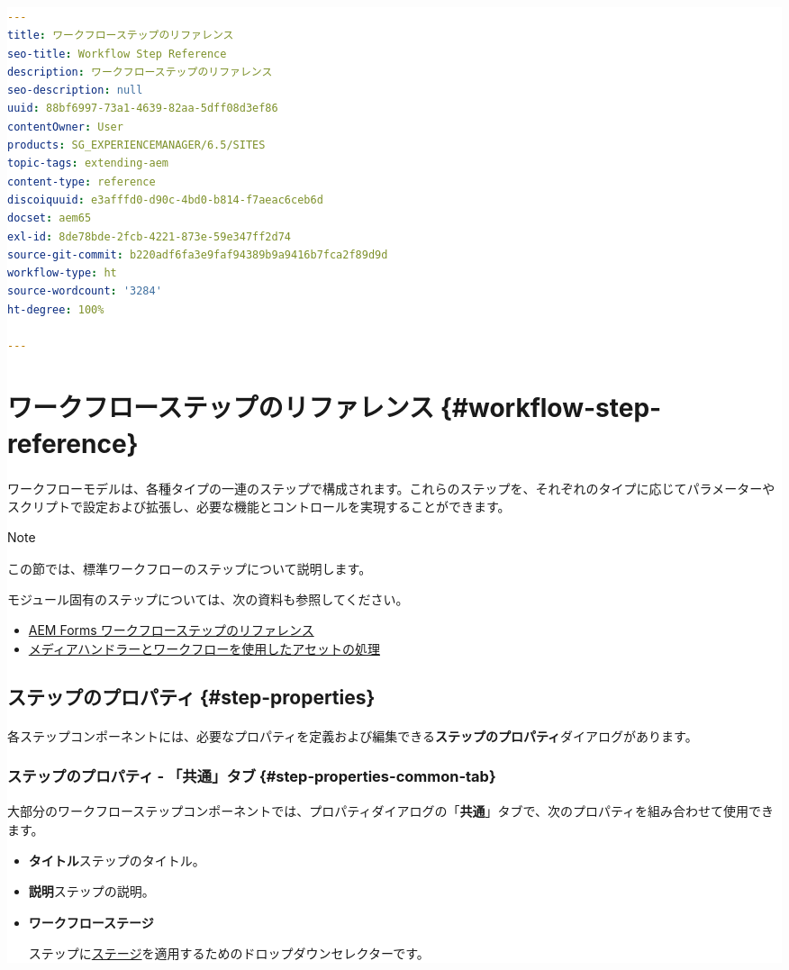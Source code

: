 ```yaml
---
title: ワークフローステップのリファレンス
seo-title: Workflow Step Reference
description: ワークフローステップのリファレンス
seo-description: null
uuid: 88bf6997-73a1-4639-82aa-5dff08d3ef86
contentOwner: User
products: SG_EXPERIENCEMANAGER/6.5/SITES
topic-tags: extending-aem
content-type: reference
discoiquuid: e3afffd0-d90c-4bd0-b814-f7aeac6ceb6d
docset: aem65
exl-id: 8de78bde-2fcb-4221-873e-59e347ff2d74
source-git-commit: b220adf6fa3e9faf94389b9a9416b7fca2f89d9d
workflow-type: ht
source-wordcount: '3284'
ht-degree: 100%

---
```


# ワークフローステップのリファレンス {#workflow-step-reference}

ワークフローモデルは、各種タイプの一連のステップで構成されます。これらのステップを、それぞれのタイプに応じてパラメーターやスクリプトで設定および拡張し、必要な機能とコントロールを実現することができます。

>[!NOTE]
>
>この節では、標準ワークフローのステップについて説明します。
>
>モジュール固有のステップについては、次の資料も参照してください。
>
>* [AEM Forms ワークフローステップのリファレンス](/help/forms/using/aem-forms-workflow-step-reference.md)
>* [メディアハンドラーとワークフローを使用したアセットの処理](/help/assets/media-handlers.md)
>


## ステップのプロパティ {#step-properties}

各ステップコンポーネントには、必要なプロパティを定義および編集できる&#x200B;**ステップのプロパティ**&#x200B;ダイアログがあります。

### ステップのプロパティ - 「共通」タブ {#step-properties-common-tab}

大部分のワークフローステップコンポーネントでは、プロパティダイアログの「**共通**」タブで、次のプロパティを組み合わせて使用できます。

* **タイトル**&#x200B;ステップのタイトル。

* **説明**&#x200B;ステップの説明。

* **ワークフローステージ**

   ステップに[ステージ](/help/sites-developing/workflows.md#workflow-stages)を適用するためのドロップダウンセレクターです。
